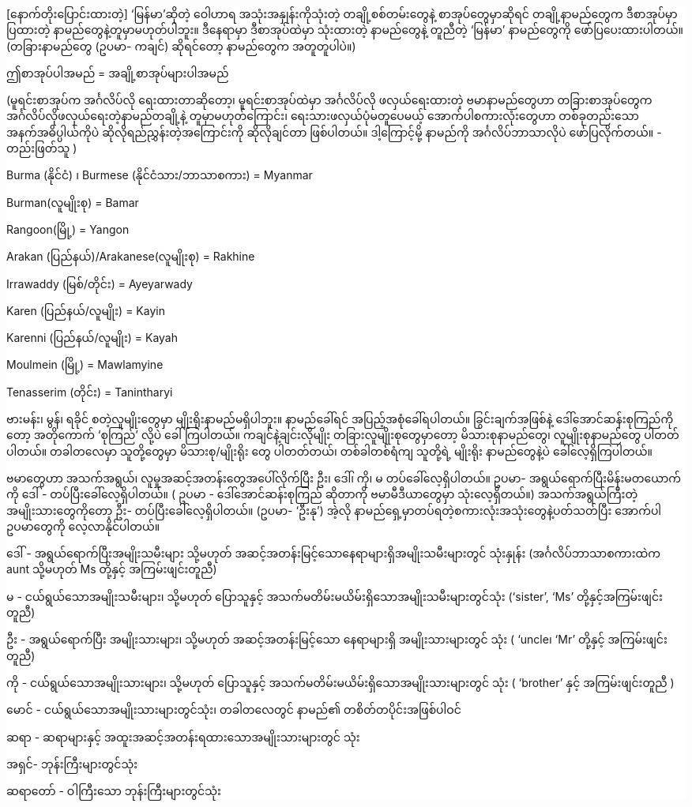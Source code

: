 [နောက်တိုးပြောင်းထားတဲ့] ‘မြန်မာ’ဆိုတဲ့ ဝေါဟာရ အသုံးအနှုန်းကိုသုံးတဲ့ တချို့စစ်တမ်းတွေနဲ့ စာအုပ်တွေမှာဆိုရင် တချို့နာမည်တွေက ဒီစာအုပ်မှာပြထားတဲ့ နာမည်တွေနဲ့တူမှာမဟုတ်ပါဘူး။ ဒီနေရာမှာ ဒီစာအုပ်ထဲမှာ သုံးထားတဲ့ နာမည်တွေနဲ့ တူညီတဲ့ ‘မြန်မာ’ နာမည်တွေကို ဖော်ပြပေးထားပါတယ်။ (တခြားနာမည်တွေ (ဥပမာ- ကချင်) ဆိုရင်တော့ နာမည်တွေက အတူတူပါပဲ။)

ဤစာအုပ်ပါအမည် = အချို့စာအုပ်များပါအမည်

(မူရင်းစာအုပ်က အင်္ဂလိပ်လို ရေးထားတာဆိုတော့၊ မူရင်းစာအုပ်ထဲမှာ အင်္ဂလိပ်လို ဖလှယ်ရေးထားတဲ့ ဗမာနာမည်တွေဟာ တခြားစာအုပ်တွေက အင်္ဂလိပ်လိုဖလှယ်ရေးတဲ့နာမည်တချို့နဲ့ တူမှာမဟုတ်ကြောင်း၊ ရေးသားဖလှယ်ပုံမတူပေမယ့် အောက်ပါစကားလုံးတွေဟာ တစ်ခုတည်းသော အနက်အဓိပ္ပါယ်ကိုပဲ ဆိုလိုရည်ညွှန်းတဲ့အကြောင်းကို ဆိုလိုချင်တာ ဖြစ်ပါတယ်။ ဒါ့ကြောင့်မို့ နာမည်ကို အင်္ဂလိပ်ဘာသာလိုပဲ ဖော်ပြလိုက်တယ်။ - တည်းဖြတ်သူ )

Burma (နိုင်ငံ) ၊ Burmese (နိုင်ငံသား/ဘာသာစကား) = Myanmar

Burman(လူမျိုးစု) = Bamar

Rangoon(မြို့) = Yangon

Arakan (ပြည်နယ်)/Arakanese(လူမျိုးစု) = Rakhine

Irrawaddy (မြစ်/တိုင်း) = Ayeyarwady

Karen (ပြည်နယ်/လူမျိုး) = Kayin

Karenni (ပြည်နယ်/လူမျိုး) = Kayah

Moulmein (မြို့) = Mawlamyine

Tenasserim (တိုင်း) = Tanintharyi

ဗားမန်း၊ မွန်၊ ရခိုင် စတဲ့လူမျိုးတွေမှာ မျိုးရိုးနာမည်မရှိပါဘူး။ နာမည်ခေါ်ရင် အပြည့်အစုံခေါ်ရပါတယ်။ ခြွင်းချက်အဖြစ်နဲ့ ဒေါ်အောင်ဆန်းစုကြည်ကိုတော့ အတိုကောက် ‘စုကြည်’ လို့ပဲ ခေါ်ကြပါတယ်။ ကချင်နဲ့ချင်းလိုမျိုး တခြားလူမျိုးစုတွေမှာ‌တော့ မိသားစုနာမည်တွေ၊ လူမျိုးစုနာမည်တွေ ပါတတ်ပါတယ်။ တခါတလေမှာ သူတို့တွေမှာ မိသားစု/မျိုးရိုး တွေ ပါတတ်တယ်၊ တစ်ခါတစ်ရံကျ သူတို့ရဲ့ မျိုးရိုး နာမည်တွေနဲ့ပဲ ခေါ်လေ့ရှိကြပါတယ်။

ဗမာတွေဟာ အသက်အရွယ်၊ လူမှုအဆင့်အတန်းတွေအပေါ်လိုက်ပြီး ဦး၊ ဒေါ်၊ ကို၊ မ တပ်ခေါ်လေ့ရှိပါတယ်။ ဥပမာ- အရွယ်ရောက်ပြီးမိန်းမတယောက်ကို ဒေါ် - တပ်ပြီးခေါ်လေ့ရှိပါတယ်။ ( ဥပမာ - ဒေါ်အောင်ဆန်းစုကြည် ဆိုတာကို ဗမာမီဒီယာတွေမှာ သုံးလေ့ရှိတယ်။) အသက်အရွယ်ကြီးတဲ့ အမျိုးသားတွေကိုတော့ ဦး- တပ်ပြီးခေါ်လေ့ရှိပါတယ်။ (ဥပမာ- ‘ဦးနု’) အဲ့လို နာမည်ရှေ့မှာတပ်ရတဲ့စကားလုံးအသုံးတွေနဲ့ပတ်သတ်ပြီး အောက်ပါ ဥပမာတွေကို လေ့လာနိုင်ပါတယ်။

ဒေါ် - အရွယ်ရောက်ပြီးအမျိုးသမီးများ သို့မဟုတ် အဆင့်အတန်းမြင့်သောနေရာများရှိအမျိုးသမီးများတွင် သုံးနှုန်း (အင်္ဂလိပ်ဘာသာစကားထဲက aunt သို့မဟုတ် Ms တို့နှင့် အကြမ်းဖျင်းတူညီ)

မ - ငယ်ရွယ်သောအမျိုးသမီးများ၊ သို့မဟုတ် ပြောသူနှင့် အသက်မတိမ်းမယိမ်းရှိသောအမျိုးသမီးများတွင်သုံး (‘sister’, ‘Ms’ တို့နှင့်အကြမ်းဖျင်းတူညီ)

ဦး - အရွယ်ရောက်ပြီး အမျိုးသားများ၊ သို့မဟုတ် အဆင့်အတန်းမြင့်သော နေရာများရှိ အမျိုးသားများတွင် သုံး ( ‘uncle၊ ‘Mr’ တို့နှင့် အကြမ်းဖျင်းတူညီ)

ကို - ငယ်ရွယ်သောအမျိုးသားများ၊ သို့မဟုတ် ပြောသူနှင့် အသက်မတိမ်းမယိမ်းရှိသောအမျိုးသားများတွင် သုံး ( ‘brother’ နှင့် အကြမ်းဖျင်းတူညီ )

မောင် - ငယ်ရွယ်သောအမျိုးသားများတွင်သုံး၊ တခါတလေတွင် နာမည်၏ တစိတ်တပိုင်းအဖြစ်ပါဝင်

ဆရာ - ဆရာများနှင့် အထူးအဆင့်အတန်းရထားသောအမျိုးသားများတွင် သုံး

အရှင်- ဘုန်းကြီးများတွင်သုံး

ဆရာတော် - ဝါကြီးသော ဘုန်းကြီးများတွင်သုံး
